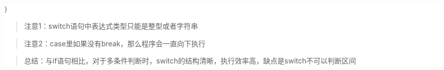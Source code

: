 ```cpp
}
```

> 注意1：switch语句中表达式类型只能是整型或者字符串
> 

> 注意2：case里如果没有break，那么程序会一直向下执行
> 

> 总结：与if语句相比，对于多条件判断时，switch的结构清晰，执行效率高，缺点是switch不可以判断区间
>